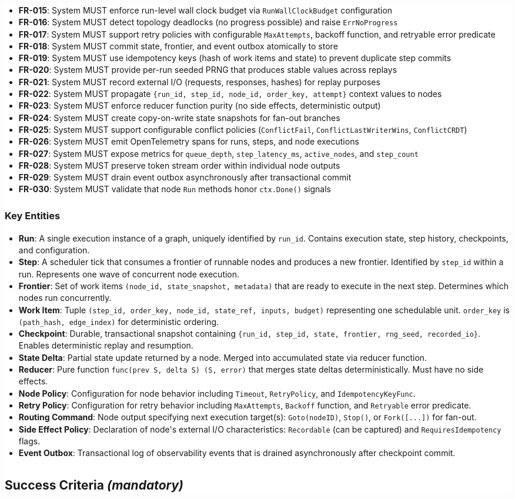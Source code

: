 - **FR-015**: System MUST enforce run-level wall clock budget via `RunWallClockBudget` configuration
- **FR-016**: System MUST detect topology deadlocks (no progress possible) and raise `ErrNoProgress`
- **FR-017**: System MUST support retry policies with configurable `MaxAttempts`, backoff function, and retryable error predicate
- **FR-018**: System MUST commit state, frontier, and event outbox atomically to store
- **FR-019**: System MUST use idempotency keys (hash of work items and state) to prevent duplicate step commits
- **FR-020**: System MUST provide per-run seeded PRNG that produces stable values across replays
- **FR-021**: System MUST record external I/O (requests, responses, hashes) for replay purposes
- **FR-022**: System MUST propagate `{run_id, step_id, node_id, order_key, attempt}` context values to nodes
- **FR-023**: System MUST enforce reducer function purity (no side effects, deterministic output)
- **FR-024**: System MUST create copy-on-write state snapshots for fan-out branches
- **FR-025**: System MUST support configurable conflict policies (`ConflictFail`, `ConflictLastWriterWins`, `ConflictCRDT`)
- **FR-026**: System MUST emit OpenTelemetry spans for runs, steps, and node executions
- **FR-027**: System MUST expose metrics for `queue_depth`, `step_latency_ms`, `active_nodes`, and `step_count`
- **FR-028**: System MUST preserve token stream order within individual node outputs
- **FR-029**: System MUST drain event outbox asynchronously after transactional commit
- **FR-030**: System MUST validate that node `Run` methods honor `ctx.Done()` signals

### Key Entities

- **Run**: A single execution instance of a graph, uniquely identified by `run_id`. Contains execution state, step history, checkpoints, and configuration.
- **Step**: A scheduler tick that consumes a frontier of runnable nodes and produces a new frontier. Identified by `step_id` within a run. Represents one wave of concurrent node execution.
- **Frontier**: Set of work items `(node_id, state_snapshot, metadata)` that are ready to execute in the next step. Determines which nodes run concurrently.
- **Work Item**: Tuple `(step_id, order_key, node_id, state_ref, inputs, budget)` representing one schedulable unit. `order_key` is `(path_hash, edge_index)` for deterministic ordering.
- **Checkpoint**: Durable, transactional snapshot containing `{run_id, step_id, state, frontier, rng_seed, recorded_io}`. Enables deterministic replay and resumption.
- **State Delta**: Partial state update returned by a node. Merged into accumulated state via reducer function.
- **Reducer**: Pure function `func(prev S, delta S) (S, error)` that merges state deltas deterministically. Must have no side effects.
- **Node Policy**: Configuration for node behavior including `Timeout`, `RetryPolicy`, and `IdempotencyKeyFunc`.
- **Retry Policy**: Configuration for retry behavior including `MaxAttempts`, `Backoff` function, and `Retryable` error predicate.
- **Routing Command**: Node output specifying next execution target(s): `Goto(nodeID)`, `Stop()`, or `Fork([...])` for fan-out.
- **Side Effect Policy**: Declaration of node's external I/O characteristics: `Recordable` (can be captured) and `RequiresIdempotency` flags.
- **Event Outbox**: Transactional log of observability events that is drained asynchronously after checkpoint commit.

## Success Criteria *(mandatory)*
